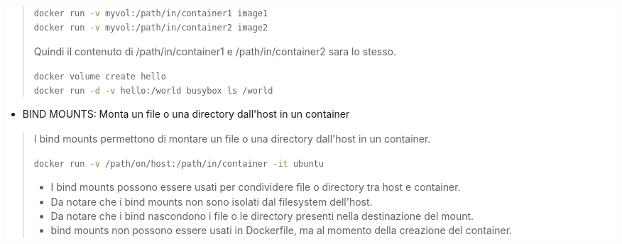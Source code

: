 > ```bash
> docker run -v myvol:/path/in/container1 image1
> docker run -v myvol:/path/in/container2 image2
> ```
> Quindi il contenuto di /path/in/container1 e /path/in/container2 sara lo stesso.
> ```bash 
> docker volume create hello
> docker run -d -v hello:/world busybox ls /world
> ```
- BIND MOUNTS: Monta un file o una directory dall'host in un container
> I bind mounts permettono di montare un file o una directory dall'host in un container.
> ```bash
> docker run -v /path/on/host:/path/in/container -it ubuntu
> ```
> - I bind mounts possono essere usati per condividere file o directory tra host e container.
> - Da notare che i bind mounts non sono isolati dal filesystem dell'host.
> - Da notare che i bind nascondono i file o le directory presenti nella destinazione del mount.
> - bind mounts non possono essere usati in Dockerfile, ma al momento della creazione del container.
> 
> 